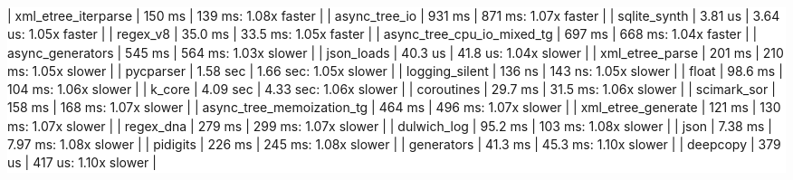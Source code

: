 | xml_etree_iterparse        | 150 ms                                                                                                            | 139 ms: 1.08x faster                                                                                                    |
| async_tree_io              | 931 ms                                                                                                            | 871 ms: 1.07x faster                                                                                                    |
| sqlite_synth               | 3.81 us                                                                                                           | 3.64 us: 1.05x faster                                                                                                   |
| regex_v8                   | 35.0 ms                                                                                                           | 33.5 ms: 1.05x faster                                                                                                   |
| async_tree_cpu_io_mixed_tg | 697 ms                                                                                                            | 668 ms: 1.04x faster                                                                                                    |
| async_generators           | 545 ms                                                                                                            | 564 ms: 1.03x slower                                                                                                    |
| json_loads                 | 40.3 us                                                                                                           | 41.8 us: 1.04x slower                                                                                                   |
| xml_etree_parse            | 201 ms                                                                                                            | 210 ms: 1.05x slower                                                                                                    |
| pycparser                  | 1.58 sec                                                                                                          | 1.66 sec: 1.05x slower                                                                                                  |
| logging_silent             | 136 ns                                                                                                            | 143 ns: 1.05x slower                                                                                                    |
| float                      | 98.6 ms                                                                                                           | 104 ms: 1.06x slower                                                                                                    |
| k_core                     | 4.09 sec                                                                                                          | 4.33 sec: 1.06x slower                                                                                                  |
| coroutines                 | 29.7 ms                                                                                                           | 31.5 ms: 1.06x slower                                                                                                   |
| scimark_sor                | 158 ms                                                                                                            | 168 ms: 1.07x slower                                                                                                    |
| async_tree_memoization_tg  | 464 ms                                                                                                            | 496 ms: 1.07x slower                                                                                                    |
| xml_etree_generate         | 121 ms                                                                                                            | 130 ms: 1.07x slower                                                                                                    |
| regex_dna                  | 279 ms                                                                                                            | 299 ms: 1.07x slower                                                                                                    |
| dulwich_log                | 95.2 ms                                                                                                           | 103 ms: 1.08x slower                                                                                                    |
| json                       | 7.38 ms                                                                                                           | 7.97 ms: 1.08x slower                                                                                                   |
| pidigits                   | 226 ms                                                                                                            | 245 ms: 1.08x slower                                                                                                    |
| generators                 | 41.3 ms                                                                                                           | 45.3 ms: 1.10x slower                                                                                                   |
| deepcopy                   | 379 us                                                                                                            | 417 us: 1.10x slower                                                                                                    |